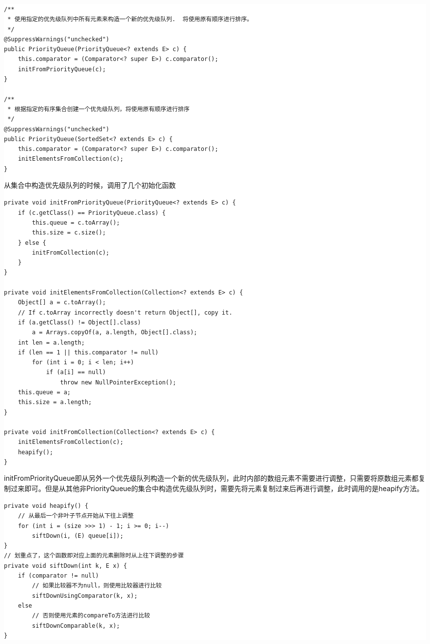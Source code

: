     /**
     * 使用指定的优先级队列中所有元素来构造一个新的优先级队列.  将使用原有顺序进行排序。
     */
    @SuppressWarnings("unchecked")
    public PriorityQueue(PriorityQueue<? extends E> c) {
        this.comparator = (Comparator<? super E>) c.comparator();
        initFromPriorityQueue(c);
    }

    /**
     * 根据指定的有序集合创建一个优先级队列，将使用原有顺序进行排序
     */
    @SuppressWarnings("unchecked")
    public PriorityQueue(SortedSet<? extends E> c) {
        this.comparator = (Comparator<? super E>) c.comparator();
        initElementsFromCollection(c);
    }


从集合中构造优先级队列的时候，调用了几个初始化函数

    private void initFromPriorityQueue(PriorityQueue<? extends E> c) {
        if (c.getClass() == PriorityQueue.class) {
            this.queue = c.toArray();
            this.size = c.size();
        } else {
            initFromCollection(c);
        }
    }

    private void initElementsFromCollection(Collection<? extends E> c) {
        Object[] a = c.toArray();
        // If c.toArray incorrectly doesn't return Object[], copy it.
        if (a.getClass() != Object[].class)
            a = Arrays.copyOf(a, a.length, Object[].class);
        int len = a.length;
        if (len == 1 || this.comparator != null)
            for (int i = 0; i < len; i++)
                if (a[i] == null)
                    throw new NullPointerException();
        this.queue = a;
        this.size = a.length;
    }

    private void initFromCollection(Collection<? extends E> c) {
        initElementsFromCollection(c);
        heapify();
    }

initFromPriorityQueue即从另外一个优先级队列构造一个新的优先级队列，此时内部的数组元素不需要进行调整，只需要将原数组元素都复制过来即可。但是从其他非PriorityQueue的集合中构造优先级队列时，需要先将元素复制过来后再进行调整，此时调用的是heapify方法。

                                                        
    private void heapify() {
        // 从最后一个非叶子节点开始从下往上调整
        for (int i = (size >>> 1) - 1; i >= 0; i--)
            siftDown(i, (E) queue[i]);
    }
    // 划重点了，这个函数即对应上面的元素删除时从上往下调整的步骤
    private void siftDown(int k, E x) {
        if (comparator != null)
            // 如果比较器不为null，则使用比较器进行比较
            siftDownUsingComparator(k, x);
        else
            // 否则使用元素的compareTo方法进行比较
            siftDownComparable(k, x);
    }
